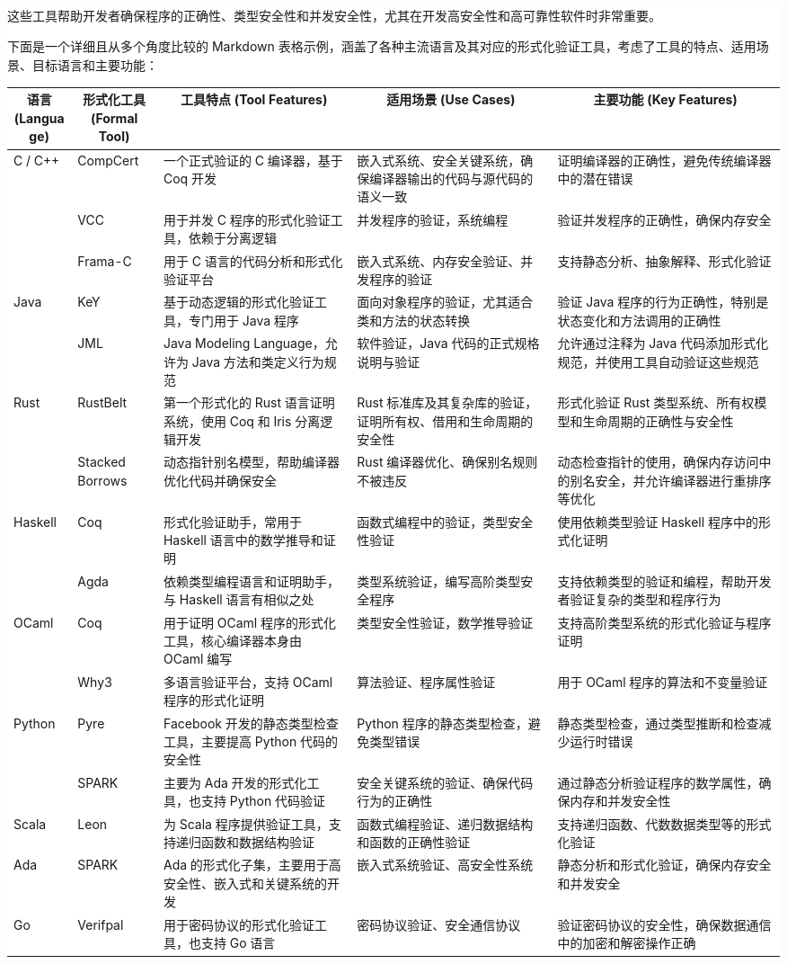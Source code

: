 这些工具帮助开发者确保程序的正确性、类型安全性和并发安全性，尤其在开发高安全性和高可靠性软件时非常重要。



下面是一个详细且从多个角度比较的 Markdown 表格示例，涵盖了各种主流语言及其对应的形式化验证工具，考虑了工具的特点、适用场景、目标语言和主要功能：

| 语言 (Language) | 形式化工具 (Formal Tool) | 工具特点 (Tool Features)                                                                 | 适用场景 (Use Cases)                                                                                     | 主要功能 (Key Features)                                                                                          |
|-----------------|--------------------------|-------------------------------------------------------------------------------------------|-----------------------------------------------------------------------------------------------------------|------------------------------------------------------------------------------------------------------------------|
| C / C++         | CompCert                  | 一个正式验证的 C 编译器，基于 Coq 开发                                                      | 嵌入式系统、安全关键系统，确保编译器输出的代码与源代码的语义一致                                              | 证明编译器的正确性，避免传统编译器中的潜在错误                                                                       |
|                 | VCC                       | 用于并发 C 程序的形式化验证工具，依赖于分离逻辑                                             | 并发程序的验证，系统编程                                                                                   | 验证并发程序的正确性，确保内存安全                                                                                  |
|                 | Frama-C                   | 用于 C 语言的代码分析和形式化验证平台                                                      | 嵌入式系统、内存安全验证、并发程序的验证                                                                      | 支持静态分析、抽象解释、形式化验证                                                                                  |
| Java            | KeY                       | 基于动态逻辑的形式化验证工具，专门用于 Java 程序                                            | 面向对象程序的验证，尤其适合类和方法的状态转换                                                                  | 验证 Java 程序的行为正确性，特别是状态变化和方法调用的正确性                                                             |
|                 | JML                       | Java Modeling Language，允许为 Java 方法和类定义行为规范                                    | 软件验证，Java 代码的正式规格说明与验证                                                                         | 允许通过注释为 Java 代码添加形式化规范，并使用工具自动验证这些规范                                                      |
| Rust            | RustBelt                  | 第一个形式化的 Rust 语言证明系统，使用 Coq 和 Iris 分离逻辑开发                               | Rust 标准库及其复杂库的验证，证明所有权、借用和生命周期的安全性                                                  | 形式化验证 Rust 类型系统、所有权模型和生命周期的正确性与安全性                                                            |
|                 | Stacked Borrows           | 动态指针别名模型，帮助编译器优化代码并确保安全                                              | Rust 编译器优化、确保别名规则不被违反                                                                          | 动态检查指针的使用，确保内存访问中的别名安全，并允许编译器进行重排序等优化                                               |
| Haskell         | Coq                       | 形式化验证助手，常用于 Haskell 语言中的数学推导和证明                                       | 函数式编程中的验证，类型安全性验证                                                                             | 使用依赖类型验证 Haskell 程序中的形式化证明                                                                           |
|                 | Agda                      | 依赖类型编程语言和证明助手，与 Haskell 语言有相似之处                                        | 类型系统验证，编写高阶类型安全程序                                                                             | 支持依赖类型的验证和编程，帮助开发者验证复杂的类型和程序行为                                                             |
| OCaml           | Coq                       | 用于证明 OCaml 程序的形式化工具，核心编译器本身由 OCaml 编写                                  | 类型安全性验证，数学推导验证                                                                                 | 支持高阶类型系统的形式化验证与程序证明                                                                                 |
|                 | Why3                      | 多语言验证平台，支持 OCaml 程序的形式化证明                                                  | 算法验证、程序属性验证                                                                                       | 用于 OCaml 程序的算法和不变量验证                                                                                     |
| Python          | Pyre                      | Facebook 开发的静态类型检查工具，主要提高 Python 代码的安全性                                | Python 程序的静态类型检查，避免类型错误                                                                        | 静态类型检查，通过类型推断和检查减少运行时错误                                                                         |
|                 | SPARK                     | 主要为 Ada 开发的形式化工具，也支持 Python 代码验证                                          | 安全关键系统的验证、确保代码行为的正确性                                                                       | 通过静态分析验证程序的数学属性，确保内存和并发安全性                                                                     |
| Scala           | Leon                      | 为 Scala 程序提供验证工具，支持递归函数和数据结构验证                                        | 函数式编程验证、递归数据结构和函数的正确性验证                                                                    | 支持递归函数、代数数据类型等的形式化验证                                                                                 |
| Ada             | SPARK                     | Ada 的形式化子集，主要用于高安全性、嵌入式和关键系统的开发                                      | 嵌入式系统验证、高安全性系统                                                                                   | 静态分析和形式化验证，确保内存安全和并发安全                                                                           |
| Go              | Verifpal                  | 用于密码协议的形式化验证工具，也支持 Go 语言                                                  | 密码协议验证、安全通信协议                                                                                    | 验证密码协议的安全性，确保数据通信中的加密和解密操作正确                                                                 |